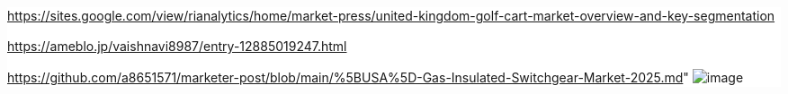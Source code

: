 <a href=https://sites.google.com/view/rianalytics/home/market-press/united-kingdom-golf-cart-market-overview-and-key-segmentation>https://sites.google.com/view/rianalytics/home/market-press/united-kingdom-golf-cart-market-overview-and-key-segmentation</a>

<a href=https://ameblo.jp/vaishnavi8987/entry-12885019247.html>https://ameblo.jp/vaishnavi8987/entry-12885019247.html</a>

<a href=https://github.com/a8651571/marketer-post/blob/main/%5BUSA%5D-Gas-Insulated-Switchgear-Market-2025.md>https://github.com/a8651571/marketer-post/blob/main/%5BUSA%5D-Gas-Insulated-Switchgear-Market-2025.md</a>"
![image](https://github.com/user-attachments/assets/669214d7-55a4-4807-b163-4d7d1a080ace)
